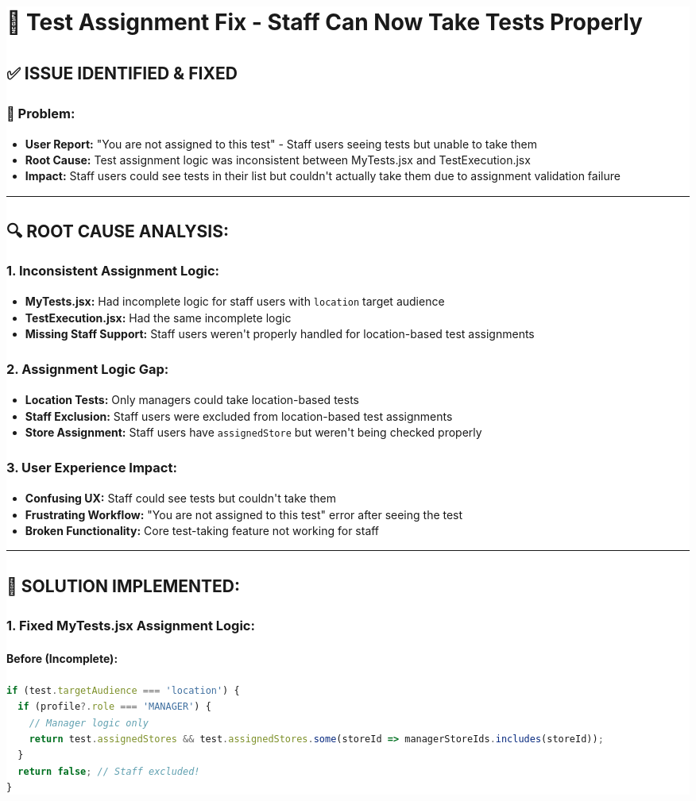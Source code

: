 # 🔧 Test Assignment Fix - Staff Can Now Take Tests Properly

## ✅ **ISSUE IDENTIFIED & FIXED**

### **🐛 Problem:**
- **User Report:** "You are not assigned to this test" - Staff users seeing tests but unable to take them
- **Root Cause:** Test assignment logic was inconsistent between MyTests.jsx and TestExecution.jsx
- **Impact:** Staff users could see tests in their list but couldn't actually take them due to assignment validation failure

---

## 🔍 **ROOT CAUSE ANALYSIS:**

### **1. Inconsistent Assignment Logic:**
- **MyTests.jsx:** Had incomplete logic for staff users with `location` target audience
- **TestExecution.jsx:** Had the same incomplete logic
- **Missing Staff Support:** Staff users weren't properly handled for location-based test assignments

### **2. Assignment Logic Gap:**
- **Location Tests:** Only managers could take location-based tests
- **Staff Exclusion:** Staff users were excluded from location-based test assignments
- **Store Assignment:** Staff users have `assignedStore` but weren't being checked properly

### **3. User Experience Impact:**
- **Confusing UX:** Staff could see tests but couldn't take them
- **Frustrating Workflow:** "You are not assigned to this test" error after seeing the test
- **Broken Functionality:** Core test-taking feature not working for staff

---

## 🔧 **SOLUTION IMPLEMENTED:**

### **1. Fixed MyTests.jsx Assignment Logic:**

#### **Before (Incomplete):**
```javascript
if (test.targetAudience === 'location') {
  if (profile?.role === 'MANAGER') {
    // Manager logic only
    return test.assignedStores && test.assignedStores.some(storeId => managerStoreIds.includes(storeId));
  }
  return false; // Staff excluded!
}
```
